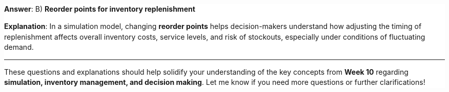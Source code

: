 **Answer**: B) **Reorder points for inventory replenishment**

**Explanation**: In a simulation model, changing **reorder points** helps decision-makers understand how adjusting the timing of replenishment affects overall inventory costs, service levels, and risk of stockouts, especially under conditions of fluctuating demand.

---

These questions and explanations should help solidify your understanding of the key concepts from **Week 10** regarding **simulation, inventory management, and decision making**. Let me know if you need more questions or further clarifications!